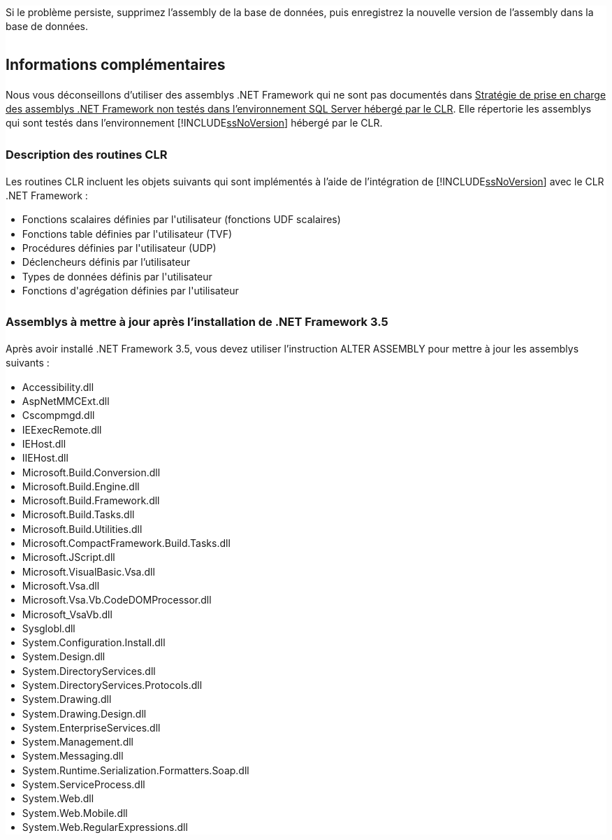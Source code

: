 Si le problème persiste, supprimez l’assembly de la base de données, puis enregistrez la nouvelle version de l’assembly dans la base de données.

## <a name="more-information"></a>Informations complémentaires

Nous vous déconseillons d’utiliser des assemblys .NET Framework qui ne sont pas documentés dans [Stratégie de prise en charge des assemblys .NET Framework non testés dans l’environnement SQL Server hébergé par le CLR](/troubleshoot/sql/database-design/policy-untested-net-framework-assemblies). Elle répertorie les assemblys qui sont testés dans l’environnement [!INCLUDE[ssNoVersion](../../includes/ssnoversion-md.md)] hébergé par le CLR.

### <a name="description-of-clr-routines"></a>Description des routines CLR

Les routines CLR incluent les objets suivants qui sont implémentés à l’aide de l’intégration de [!INCLUDE[ssNoVersion](../../includes/ssnoversion-md.md)] avec le CLR .NET Framework :

- Fonctions scalaires définies par l'utilisateur (fonctions UDF scalaires)
- Fonctions table définies par l'utilisateur (TVF)
- Procédures définies par l'utilisateur (UDP)
- Déclencheurs définis par l’utilisateur
- Types de données définis par l'utilisateur
- Fonctions d'agrégation définies par l'utilisateur

### <a name="assemblies-to-update-after-you-install-the-net-framework-35"></a>Assemblys à mettre à jour après l’installation de .NET Framework 3.5

Après avoir installé .NET Framework 3.5, vous devez utiliser l’instruction ALTER ASSEMBLY pour mettre à jour les assemblys suivants :

- Accessibility.dll
- AspNetMMCExt.dll
- Cscompmgd.dll
- IEExecRemote.dll
- IEHost.dll
- IIEHost.dll
- Microsoft.Build.Conversion.dll
- Microsoft.Build.Engine.dll
- Microsoft.Build.Framework.dll
- Microsoft.Build.Tasks.dll 
- Microsoft.Build.Utilities.dll 
- Microsoft.CompactFramework.Build.Tasks.dll 
- Microsoft.JScript.dll 
- Microsoft.VisualBasic.Vsa.dll 
- Microsoft.Vsa.dll 
- Microsoft.Vsa.Vb.CodeDOMProcessor.dll 
- Microsoft_VsaVb.dll 
- Sysglobl.dll 
- System.Configuration.Install.dll 
- System.Design.dll 
- System.DirectoryServices.dll 
- System.DirectoryServices.Protocols.dll 
- System.Drawing.dll 
- System.Drawing.Design.dll 
- System.EnterpriseServices.dll 
- System.Management.dll 
- System.Messaging.dll 
- System.Runtime.Serialization.Formatters.Soap.dll 
- System.ServiceProcess.dll 
- System.Web.dll 
- System.Web.Mobile.dll 
- System.Web.RegularExpressions.dll 
